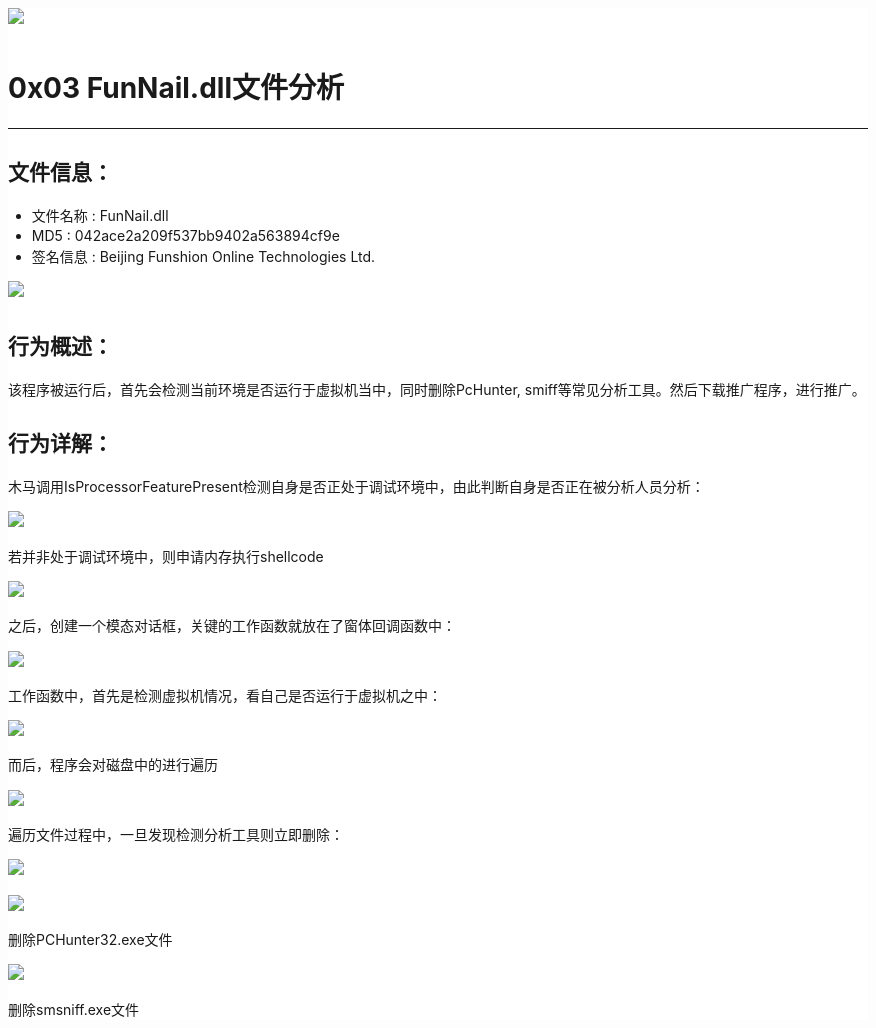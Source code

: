 ![](http://drops.javaweb.org/uploads/images/a11945b32c7a3523d7f29c8295f75fd4a94b0a43.jpg)

0x03 FunNail.dll文件分析
====================

* * *

文件信息：
-----

*   文件名称 : FunNail.dll
*   MD5 : 042ace2a209f537bb9402a563894cf9e
*   签名信息 : Beijing Funshion Online Technologies Ltd.

![](http://drops.javaweb.org/uploads/images/32da36354cf4a2e67ad8821c41b50c6efd156341.jpg)

行为概述：
-----

该程序被运行后，首先会检测当前环境是否运行于虚拟机当中，同时删除PcHunter, smiff等常见分析工具。然后下载推广程序，进行推广。

行为详解：
-----

木马调用IsProcessorFeaturePresent检测自身是否正处于调试环境中，由此判断自身是否正在被分析人员分析：

![](http://drops.javaweb.org/uploads/images/67bc3c086c72db1562a5c70ecb9a68c5362312ed.jpg)

若并非处于调试环境中，则申请内存执行shellcode

![](http://drops.javaweb.org/uploads/images/682f02b49692ccd717e67186121cff57302249d4.jpg)

之后，创建一个模态对话框，关键的工作函数就放在了窗体回调函数中：

![](http://drops.javaweb.org/uploads/images/63dc172e3dfc2cf9c1e5a99b0e13ec5d16744a11.jpg)

工作函数中，首先是检测虚拟机情况，看自己是否运行于虚拟机之中：

![](http://drops.javaweb.org/uploads/images/59b62ac5a19ffa2efb619b673e0f54f5604befd5.jpg)

而后，程序会对磁盘中的进行遍历

![](http://drops.javaweb.org/uploads/images/898e79a73ad568521514edd1aa645e48b18e5460.jpg)

遍历文件过程中，一旦发现检测分析工具则立即删除：

![](http://drops.javaweb.org/uploads/images/9303f1ce5b41e02a5ef0866486d39d2991b98cdb.jpg)

![](http://drops.javaweb.org/uploads/images/ef0d6917f4aa8af7ec3f5c93c9fb92998661168f.jpg)

删除PCHunter32.exe文件

![](http://drops.javaweb.org/uploads/images/dd5c2eceb02cadc295ff63a8e7cac6005dd69364.jpg)

删除smsniff.exe文件
